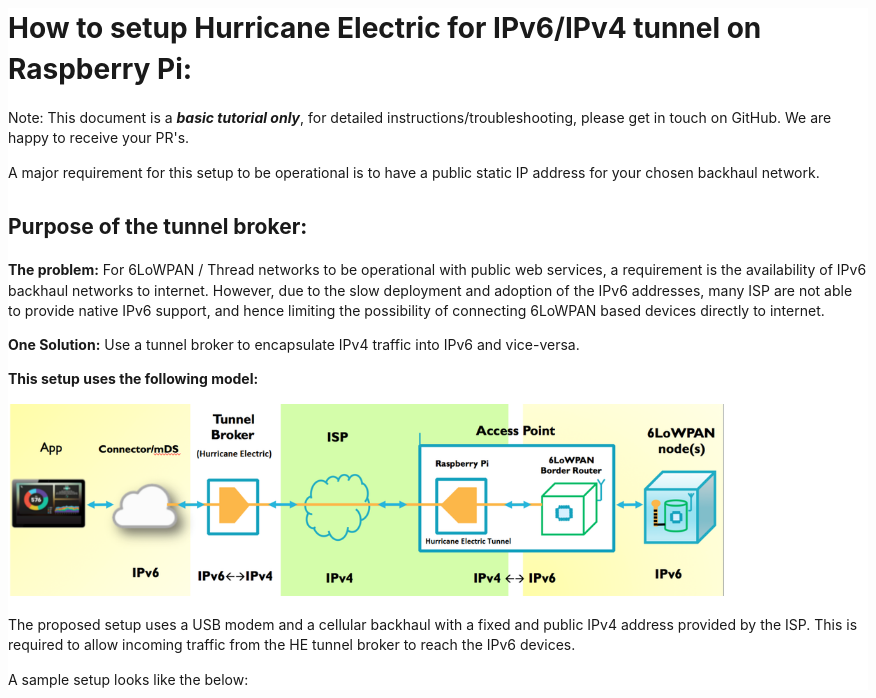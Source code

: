 How to setup Hurricane Electric for IPv6/IPv4 tunnel on Raspberry Pi:
=====================================================================

Note: This document is a ***basic tutorial only***, for detailed
instructions/troubleshooting, please get in touch on GitHub. We are
happy to receive your PR's.

A major requirement for this setup to be operational is to have a public
static IP address for your chosen backhaul network.

Purpose of the tunnel broker:
-----------------------------

**The problem:** For 6LoWPAN / Thread networks to be operational with
public web services, a requirement is the availability of IPv6 backhaul
networks to internet. However, due to the slow deployment and adoption
of the IPv6 addresses, many ISP are not able to provide native IPv6
support, and hence limiting the possibility of connecting 6LoWPAN based
devices directly to internet.

**One Solution:** Use a tunnel broker to encapsulate IPv4 traffic into
IPv6 and vice-versa.

**This setup uses the following model:**

<img src="./media/image1.png" width="717" height="192" />

The proposed setup uses a USB modem and a cellular backhaul with a fixed
and public IPv4 address provided by the ISP. This is required to allow
incoming traffic from the HE tunnel broker to reach the IPv6 devices.

A sample setup looks like the below:
